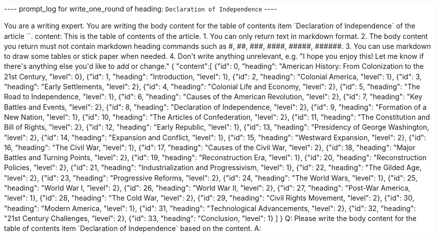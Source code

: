
---- prompt_log for write_one_round of heading: `Declaration of Independence` ----

<role>
You are a writing expert.
</role>
<rule>
You are writing the body content for the table of contents item `Declaration of Independence` of the article `<American History: From Colonization to the 21st Century>`.
content: This is the table of contents of the article.
</rule>
<constraints>
1. You can only return text in markdown format.
2. The body content you return must not contain markdown heading commands such as #, ##, ###, ####, #####, ######.
3. You can use markdown to draw some tables or stick paper when needed.
4. Don't write anything unrelevant, e.g. "I hope you enjoy this! Let me know if there's anything else you'd like to add or change."
</constraints>
<content>
{
	"content":[
		{"id": 0, "heading": "American History: From Colonization to the 21st Century, "level": 0},
		{"id": 1, "heading": "Introduction, "level": 1},
		{"id": 2, "heading": "Colonial America, "level": 1},
		{"id": 3, "heading": "Early Settlements, "level": 2},
		{"id": 4, "heading": "Colonial Life and Economy, "level": 2},
		{"id": 5, "heading": "The Road to Independence, "level": 1},
		{"id": 6, "heading": "Causes of the American Revolution, "level": 2},
		{"id": 7, "heading": "Key Battles and Events, "level": 2},
		{"id": 8, "heading": "Declaration of Independence, "level": 2},
		{"id": 9, "heading": "Formation of a New Nation, "level": 1},
		{"id": 10, "heading": "The Articles of Confederation, "level": 2},
		{"id": 11, "heading": "The Constitution and Bill of Rights, "level": 2},
		{"id": 12, "heading": "Early Republic, "level": 1},
		{"id": 13, "heading": "Presidency of George Washington, "level": 2},
		{"id": 14, "heading": "Expansion and Conflict, "level": 1},
		{"id": 15, "heading": "Westward Expansion, "level": 2},
		{"id": 16, "heading": "The Civil War, "level": 1},
		{"id": 17, "heading": "Causes of the Civil War, "level": 2},
		{"id": 18, "heading": "Major Battles and Turning Points, "level": 2},
		{"id": 19, "heading": "Reconstruction Era, "level": 1},
		{"id": 20, "heading": "Reconstruction Policies, "level": 2},
		{"id": 21, "heading": "Industrialization and Progressivism, "level": 1},
		{"id": 22, "heading": "The Gilded Age, "level": 2},
		{"id": 23, "heading": "Progressive Reforms, "level": 2},
		{"id": 24, "heading": "The World Wars, "level": 1},
		{"id": 25, "heading": "World War I, "level": 2},
		{"id": 26, "heading": "World War II, "level": 2},
		{"id": 27, "heading": "Post-War America, "level": 1},
		{"id": 28, "heading": "The Cold War, "level": 2},
		{"id": 29, "heading": "Civil Rights Movement, "level": 2},
		{"id": 30, "heading": "Modern America, "level": 1},
		{"id": 31, "heading": "Technological Advancements, "level": 2},
		{"id": 32, "heading": "21st Century Challenges, "level": 2},
		{"id": 33, "heading": "Conclusion, "level": 1}
	]
}
</content>
<task>
Q: Please write the body content for the table of contents item `Declaration of Independence` based on the content.
A:
